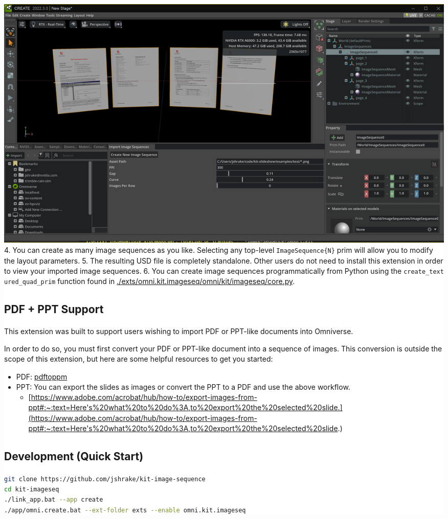 ![import](./images/import.png)
4. You can create as many image sequences as you like. Selecting any top-level `ImageSequence{N}` prim will allow you to modify the layout parameters.
5. The resulting USD file is completely standalone. Other users do not need to install this extension in order to view your imported image sequences.
6. You can create image sequences programmatically from Python using the `create_textured_quad_prim` function found in [./exts/omni.kit.imageseq/omni/kit/imageseq/core.py](./exts/omni.kit.imageseq/omni/kit/imageseq/core.py).

## PDF + PPT Support

This extension was built to support users wishing to import PDF or PPT-like documents into Omniverse.

In order to do so, you must first convert your PDF or PPT-like document into a sequence of images. This conversion is outside the scope of this extension, but here are some helpful resources to get you started:

- PDF: [pdftoppm](https://www.xpdfreader.com/download.html)
- PPT: You can export the slides as images or convert the PPT to a PDF and use the above workflow.
    - [https://www.adobe.com/acrobat/hub/how-to/export-images-from-ppt#:~:text=Here's%20what%20to%20do%3A,to%20export%20the%20selected%20slide.](https://www.adobe.com/acrobat/hub/how-to/export-images-from-ppt#:~:text=Here's%20what%20to%20do%3A,to%20export%20the%20selected%20slide.)


## Development (Quick Start)

```bash
git clone https://github.com/jshrake/kit-image-sequence
cd kit-imageseq
./link_app.bat --app create
./app/omni.create.bat --ext-folder exts --enable omni.kit.imageseq
```
